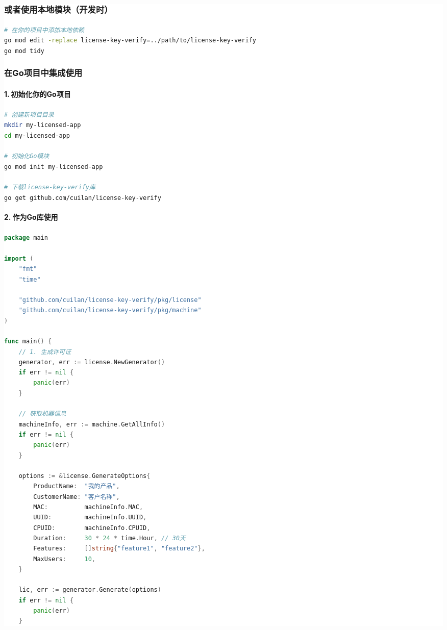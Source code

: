 ### 或者使用本地模块（开发时）

```bash
# 在你的项目中添加本地依赖
go mod edit -replace license-key-verify=../path/to/license-key-verify
go mod tidy
```

### 在Go项目中集成使用

#### 1. 初始化你的Go项目

```bash
# 创建新项目目录
mkdir my-licensed-app
cd my-licensed-app

# 初始化Go模块
go mod init my-licensed-app

# 下载license-key-verify库
go get github.com/cuilan/license-key-verify
```

#### 2. 作为Go库使用

```go
package main

import (
    "fmt"
    "time"
    
    "github.com/cuilan/license-key-verify/pkg/license"
    "github.com/cuilan/license-key-verify/pkg/machine"
)

func main() {
    // 1. 生成许可证
    generator, err := license.NewGenerator()
    if err != nil {
        panic(err)
    }
    
    // 获取机器信息
    machineInfo, err := machine.GetAllInfo()
    if err != nil {
        panic(err)
    }
    
    options := &license.GenerateOptions{
        ProductName:  "我的产品",
        CustomerName: "客户名称",
        MAC:          machineInfo.MAC,
        UUID:         machineInfo.UUID,
        CPUID:        machineInfo.CPUID,
        Duration:     30 * 24 * time.Hour, // 30天
        Features:     []string{"feature1", "feature2"},
        MaxUsers:     10,
    }
    
    lic, err := generator.Generate(options)
    if err != nil {
        panic(err)
    }
```